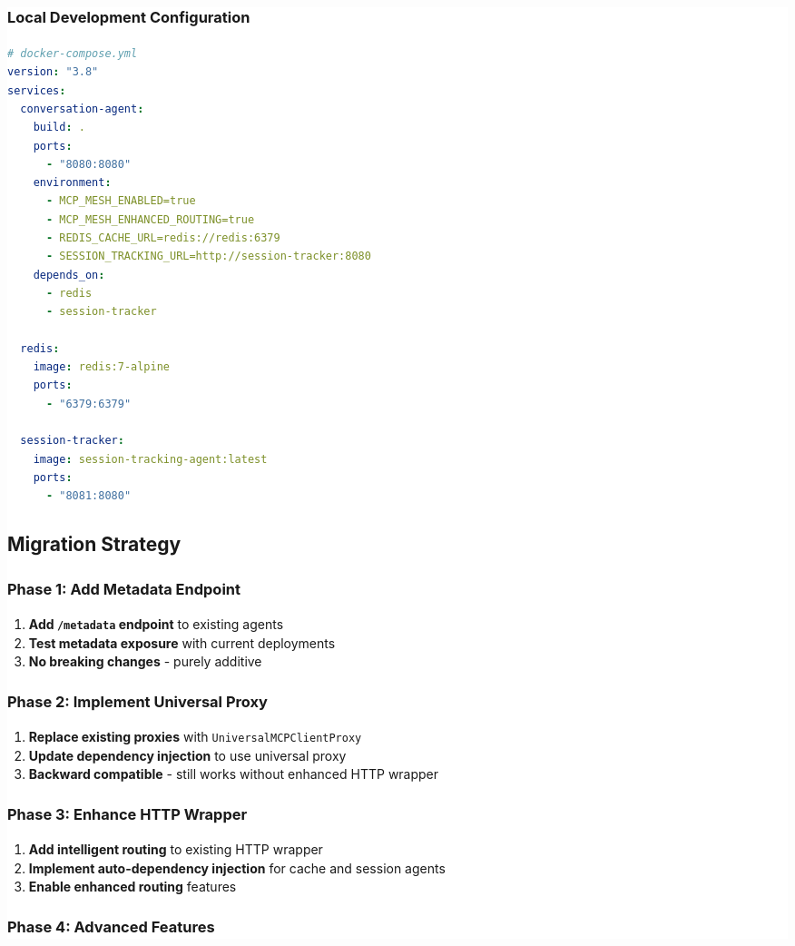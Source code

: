 ### Local Development Configuration

```yaml
# docker-compose.yml
version: "3.8"
services:
  conversation-agent:
    build: .
    ports:
      - "8080:8080"
    environment:
      - MCP_MESH_ENABLED=true
      - MCP_MESH_ENHANCED_ROUTING=true
      - REDIS_CACHE_URL=redis://redis:6379
      - SESSION_TRACKING_URL=http://session-tracker:8080
    depends_on:
      - redis
      - session-tracker

  redis:
    image: redis:7-alpine
    ports:
      - "6379:6379"

  session-tracker:
    image: session-tracking-agent:latest
    ports:
      - "8081:8080"
```

## Migration Strategy

### Phase 1: Add Metadata Endpoint

1. **Add `/metadata` endpoint** to existing agents
2. **Test metadata exposure** with current deployments
3. **No breaking changes** - purely additive

### Phase 2: Implement Universal Proxy

1. **Replace existing proxies** with `UniversalMCPClientProxy`
2. **Update dependency injection** to use universal proxy
3. **Backward compatible** - still works without enhanced HTTP wrapper

### Phase 3: Enhance HTTP Wrapper

1. **Add intelligent routing** to existing HTTP wrapper
2. **Implement auto-dependency injection** for cache and session agents
3. **Enable enhanced routing** features

### Phase 4: Advanced Features

